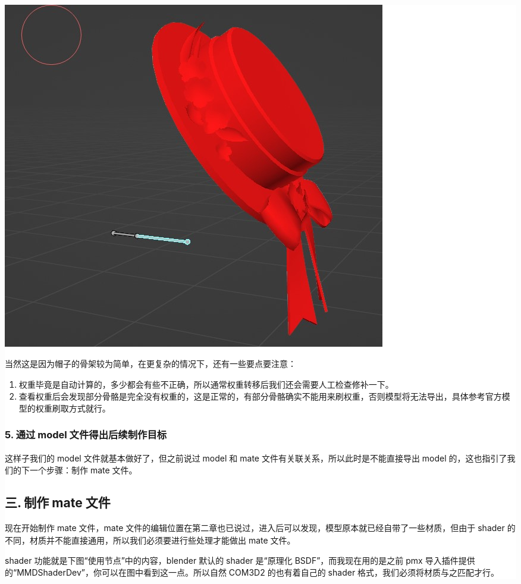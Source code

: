 ![img](../../../assets/images/2454431-20230908214710407-709260574.jpg)

当然这是因为帽子的骨架较为简单，在更复杂的情况下，还有一些要点要注意：

1. 权重毕竟是自动计算的，多少都会有些不正确，所以通常权重转移后我们还会需要人工检查修补一下。
2. 查看权重后会发现部分骨骼是完全没有权重的，这是正常的，有部分骨骼确实不能用来刷权重，否则模型将无法导出，具体参考官方模型的权重刷取方式就行。

### 5. 通过 model 文件得出后续制作目标

这样子我们的 model 文件就基本做好了，但之前说过 model 和 mate 文件有关联关系，所以此时是不能直接导出 model 的，这也指引了我们的下一个步骤：制作 mate 文件。

## 三. 制作 mate 文件

现在开始制作 mate 文件，mate 文件的编辑位置在第二章也已说过，进入后可以发现，模型原本就已经自带了一些材质，但由于 shader 的不同，材质并不能直接通用，所以我们必须要进行些处理才能做出 mate 文件。

shader 功能就是下图“使用节点”中的内容，blender 默认的 shader 是“原理化 BSDF”，而我现在用的是之前 pmx 导入插件提供的“MMDShaderDev”，你可以在图中看到这一点。所以自然 COM3D2 的也有着自己的 shader 格式，我们必须将材质与之匹配才行。
